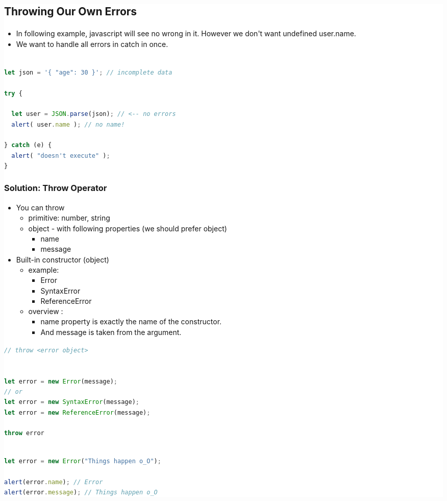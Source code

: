 ## Throwing Our Own Errors
* In following example, javascript will see no wrong in it. However we don't want undefined user.name.
* We want to handle all errors in catch in once.

```js

let json = '{ "age": 30 }'; // incomplete data

try {

  let user = JSON.parse(json); // <-- no errors
  alert( user.name ); // no name!

} catch (e) {
  alert( "doesn't execute" );
}

```

### Solution: Throw Operator
* You can throw
  * primitive: number, string
  * object - with following properties (we should prefer object)
    * name
    * message
* Built-in constructor (object)
  * example:
    * Error
    * SyntaxError
    * ReferenceError
  * overview :
    * name property is exactly the name of the constructor.
    * And message is taken from the argument.


```js
// throw <error object>


let error = new Error(message);
// or
let error = new SyntaxError(message);
let error = new ReferenceError(message);

throw error
```


```js

let error = new Error("Things happen o_O");

alert(error.name); // Error
alert(error.message); // Things happen o_O

```
